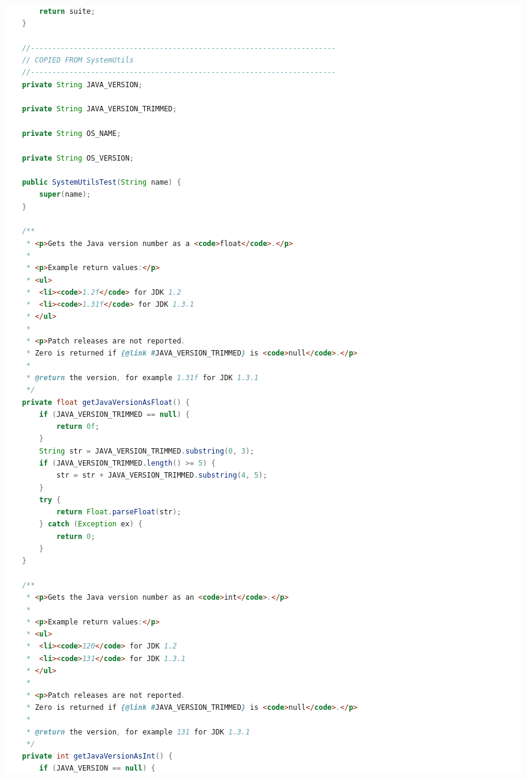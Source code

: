 ```java
        return suite;
    }

    //-----------------------------------------------------------------------
    // COPIED FROM SystemUtils
    //-----------------------------------------------------------------------
    private String JAVA_VERSION;

    private String JAVA_VERSION_TRIMMED;

    private String OS_NAME;

    private String OS_VERSION;

    public SystemUtilsTest(String name) {
        super(name);
    }

    /**
     * <p>Gets the Java version number as a <code>float</code>.</p>
     *
     * <p>Example return values:</p>
     * <ul>
     *  <li><code>1.2f</code> for JDK 1.2
     *  <li><code>1.31f</code> for JDK 1.3.1
     * </ul>
     * 
     * <p>Patch releases are not reported.
     * Zero is returned if {@link #JAVA_VERSION_TRIMMED} is <code>null</code>.</p>
     * 
     * @return the version, for example 1.31f for JDK 1.3.1
     */
    private float getJavaVersionAsFloat() {
        if (JAVA_VERSION_TRIMMED == null) {
            return 0f;
        }
        String str = JAVA_VERSION_TRIMMED.substring(0, 3);
        if (JAVA_VERSION_TRIMMED.length() >= 5) {
            str = str + JAVA_VERSION_TRIMMED.substring(4, 5);
        }
        try {
            return Float.parseFloat(str);
        } catch (Exception ex) {
            return 0;
        }
    }

    /**
     * <p>Gets the Java version number as an <code>int</code>.</p>
     *
     * <p>Example return values:</p>
     * <ul>
     *  <li><code>120</code> for JDK 1.2
     *  <li><code>131</code> for JDK 1.3.1
     * </ul>
     * 
     * <p>Patch releases are not reported.
     * Zero is returned if {@link #JAVA_VERSION_TRIMMED} is <code>null</code>.</p>
     * 
     * @return the version, for example 131 for JDK 1.3.1
     */
    private int getJavaVersionAsInt() {
        if (JAVA_VERSION == null) {
```